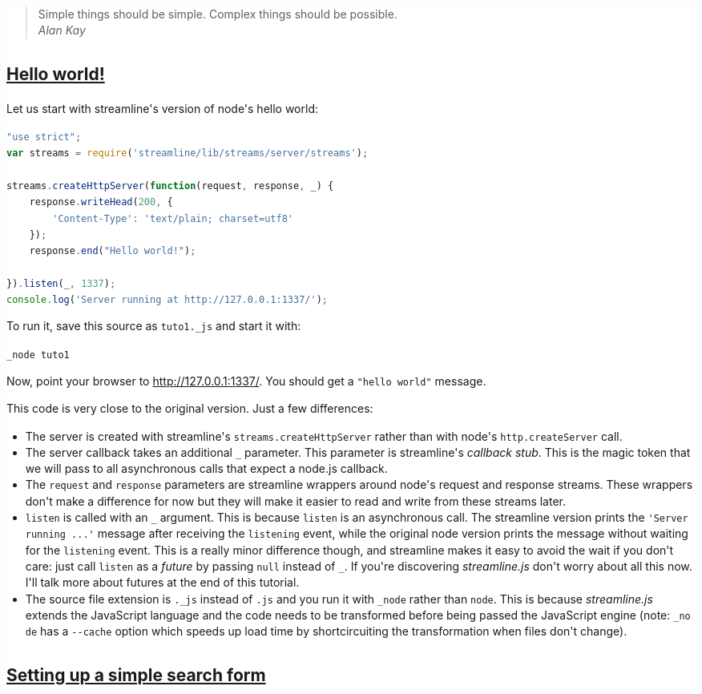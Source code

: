 <blockquote>
Simple things should be simple. Complex things should be possible.
<br/><em>Alan Kay</em>
</blockquote>

## [Hello world!](tuto1-hello._js)

Let us start with streamline's version of node's hello world:

```javascript
"use strict";
var streams = require('streamline/lib/streams/server/streams');

streams.createHttpServer(function(request, response, _) {
	response.writeHead(200, {
		'Content-Type': 'text/plain; charset=utf8'
	});
	response.end("Hello world!");

}).listen(_, 1337);
console.log('Server running at http://127.0.0.1:1337/');
```

To run it, save this source as `tuto1._js` and start it with:

```javascript
_node tuto1
```

Now, point your browser to http://127.0.0.1:1337/. You should get a `"hello world"` message.

This code is very close to the original version. Just a few differences:

* The server is created with streamline's `streams.createHttpServer` rather than with node's `http.createServer` call.
* The server callback takes an additional `_` parameter. This parameter is streamline's _callback stub_. This is the magic token that we will pass to all asynchronous calls that expect a node.js callback.
* The `request` and `response` parameters are streamline wrappers around node's request and response streams. These wrappers don't make a difference for now but they will make it easier to read and write from these streams later.
* `listen` is called with an `_` argument. This is because `listen` is an asynchronous call. The streamline version prints the `'Server running ...'` message after receiving the `listening` event, while the original node version prints the message without waiting for the `listening` event. This is a really minor difference though, and streamline makes it easy to avoid the wait if you don't care: just call `listen` as a _future_ by passing `null` instead of `_`. If you're discovering _streamline.js_ don't worry about all this now. I'll talk more about futures at the end of this tutorial.
* The source file extension is `._js` instead of `.js` and you run it with `_node` rather than `node`. This is because _streamline.js_ extends the JavaScript language and the code needs to be transformed before being passed the JavaScript engine (note: `_node` has a `--cache` option which speeds up load time by shortcircuiting the transformation when files don't change).

## [Setting up a simple search form](tuto2-form._js)
